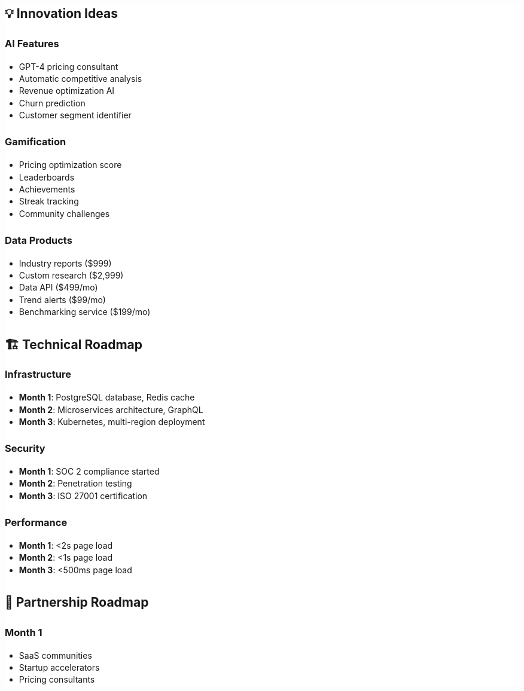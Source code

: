 ## 💡 Innovation Ideas

### AI Features
- GPT-4 pricing consultant
- Automatic competitive analysis
- Revenue optimization AI
- Churn prediction
- Customer segment identifier

### Gamification
- Pricing optimization score
- Leaderboards
- Achievements
- Streak tracking
- Community challenges

### Data Products
- Industry reports ($999)
- Custom research ($2,999)
- Data API ($499/mo)
- Trend alerts ($99/mo)
- Benchmarking service ($199/mo)

## 🏗️ Technical Roadmap

### Infrastructure
- **Month 1**: PostgreSQL database, Redis cache
- **Month 2**: Microservices architecture, GraphQL
- **Month 3**: Kubernetes, multi-region deployment

### Security
- **Month 1**: SOC 2 compliance started
- **Month 2**: Penetration testing
- **Month 3**: ISO 27001 certification

### Performance
- **Month 1**: <2s page load
- **Month 2**: <1s page load  
- **Month 3**: <500ms page load

## 🤝 Partnership Roadmap

### Month 1
- SaaS communities
- Startup accelerators
- Pricing consultants
